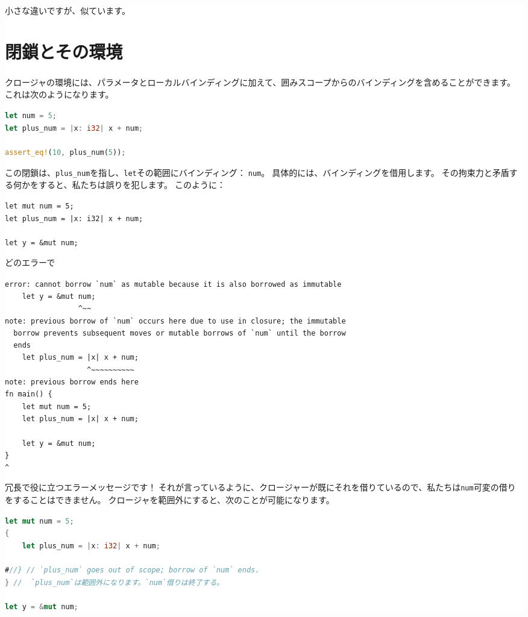 小さな違いですが、似ています。

# 閉鎖とその環境

クロージャの環境には、パラメータとローカルバインディングに加えて、囲みスコープからのバインディングを含めることができます。
これは次のようになります。

```rust
let num = 5;
let plus_num = |x: i32| x + num;

assert_eq!(10, plus_num(5));
```

この閉鎖は、`plus_num`を指し、`let`その範囲にバインディング： `num`。
具体的には、バインディングを借用します。
その拘束力と矛盾する何かをすると、私たちは誤りを犯します。
このように：

```rust,ignore
let mut num = 5;
let plus_num = |x: i32| x + num;

let y = &mut num;
```

どのエラーで

```text
error: cannot borrow `num` as mutable because it is also borrowed as immutable
    let y = &mut num;
                 ^~~
note: previous borrow of `num` occurs here due to use in closure; the immutable
  borrow prevents subsequent moves or mutable borrows of `num` until the borrow
  ends
    let plus_num = |x| x + num;
                   ^~~~~~~~~~~
note: previous borrow ends here
fn main() {
    let mut num = 5;
    let plus_num = |x| x + num;

    let y = &mut num;
}
^
```

冗長で役に立つエラーメッセージです！
それが言っているように、クロージャーが既にそれを借りているので、私たちは`num`可変の借りをすることはできません。
クロージャを範囲外にすると、次のことが可能になります。

```rust
let mut num = 5;
{
    let plus_num = |x: i32| x + num;

#//} // `plus_num` goes out of scope; borrow of `num` ends.
} //  `plus_num`は範囲外になります。`num`借りは終了する。

let y = &mut num;
```
